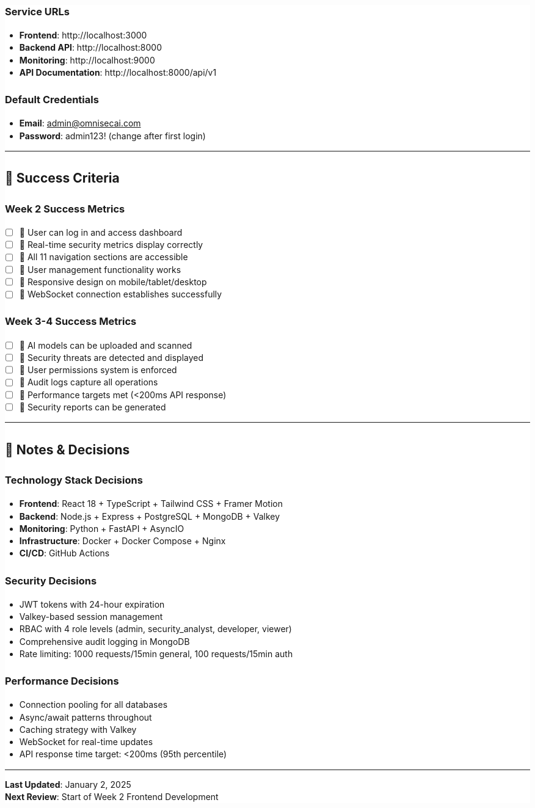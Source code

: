 ### **Service URLs**
- **Frontend**: http://localhost:3000
- **Backend API**: http://localhost:8000
- **Monitoring**: http://localhost:9000
- **API Documentation**: http://localhost:8000/api/v1

### **Default Credentials**
- **Email**: admin@omnisecai.com
- **Password**: admin123! (change after first login)

---

## 🎯 **Success Criteria**

### **Week 2 Success Metrics**
- [ ] 🔨 User can log in and access dashboard
- [ ] 🔨 Real-time security metrics display correctly
- [ ] 🔨 All 11 navigation sections are accessible
- [ ] 🔨 User management functionality works
- [ ] 🔨 Responsive design on mobile/tablet/desktop
- [ ] 🔨 WebSocket connection establishes successfully

### **Week 3-4 Success Metrics**
- [ ] 🔨 AI models can be uploaded and scanned
- [ ] 🔨 Security threats are detected and displayed
- [ ] 🔨 User permissions system is enforced
- [ ] 🔨 Audit logs capture all operations
- [ ] 🔨 Performance targets met (<200ms API response)
- [ ] 🔨 Security reports can be generated

---

## 📝 **Notes & Decisions**

### **Technology Stack Decisions**
- **Frontend**: React 18 + TypeScript + Tailwind CSS + Framer Motion
- **Backend**: Node.js + Express + PostgreSQL + MongoDB + Valkey
- **Monitoring**: Python + FastAPI + AsyncIO
- **Infrastructure**: Docker + Docker Compose + Nginx
- **CI/CD**: GitHub Actions

### **Security Decisions**
- JWT tokens with 24-hour expiration
- Valkey-based session management
- RBAC with 4 role levels (admin, security_analyst, developer, viewer)
- Comprehensive audit logging in MongoDB
- Rate limiting: 1000 requests/15min general, 100 requests/15min auth

### **Performance Decisions**
- Connection pooling for all databases
- Async/await patterns throughout
- Caching strategy with Valkey
- WebSocket for real-time updates
- API response time target: <200ms (95th percentile)

---

**Last Updated**: January 2, 2025  
**Next Review**: Start of Week 2 Frontend Development
